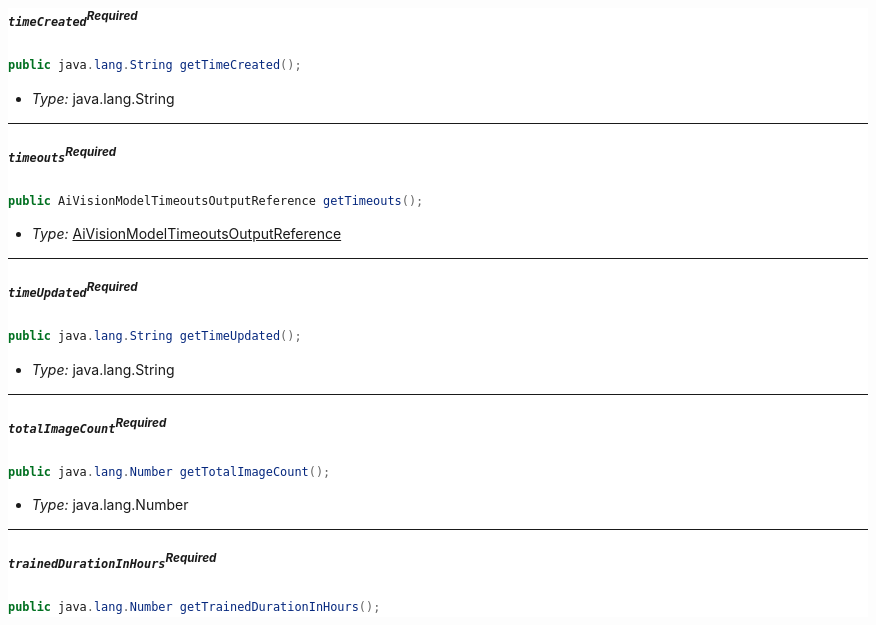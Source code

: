 
##### `timeCreated`<sup>Required</sup> <a name="timeCreated" id="rhizo-co-terraform-provider-oci.aiVisionModel.AiVisionModel.property.timeCreated"></a>

```java
public java.lang.String getTimeCreated();
```

- *Type:* java.lang.String

---

##### `timeouts`<sup>Required</sup> <a name="timeouts" id="rhizo-co-terraform-provider-oci.aiVisionModel.AiVisionModel.property.timeouts"></a>

```java
public AiVisionModelTimeoutsOutputReference getTimeouts();
```

- *Type:* <a href="#rhizo-co-terraform-provider-oci.aiVisionModel.AiVisionModelTimeoutsOutputReference">AiVisionModelTimeoutsOutputReference</a>

---

##### `timeUpdated`<sup>Required</sup> <a name="timeUpdated" id="rhizo-co-terraform-provider-oci.aiVisionModel.AiVisionModel.property.timeUpdated"></a>

```java
public java.lang.String getTimeUpdated();
```

- *Type:* java.lang.String

---

##### `totalImageCount`<sup>Required</sup> <a name="totalImageCount" id="rhizo-co-terraform-provider-oci.aiVisionModel.AiVisionModel.property.totalImageCount"></a>

```java
public java.lang.Number getTotalImageCount();
```

- *Type:* java.lang.Number

---

##### `trainedDurationInHours`<sup>Required</sup> <a name="trainedDurationInHours" id="rhizo-co-terraform-provider-oci.aiVisionModel.AiVisionModel.property.trainedDurationInHours"></a>

```java
public java.lang.Number getTrainedDurationInHours();
```
